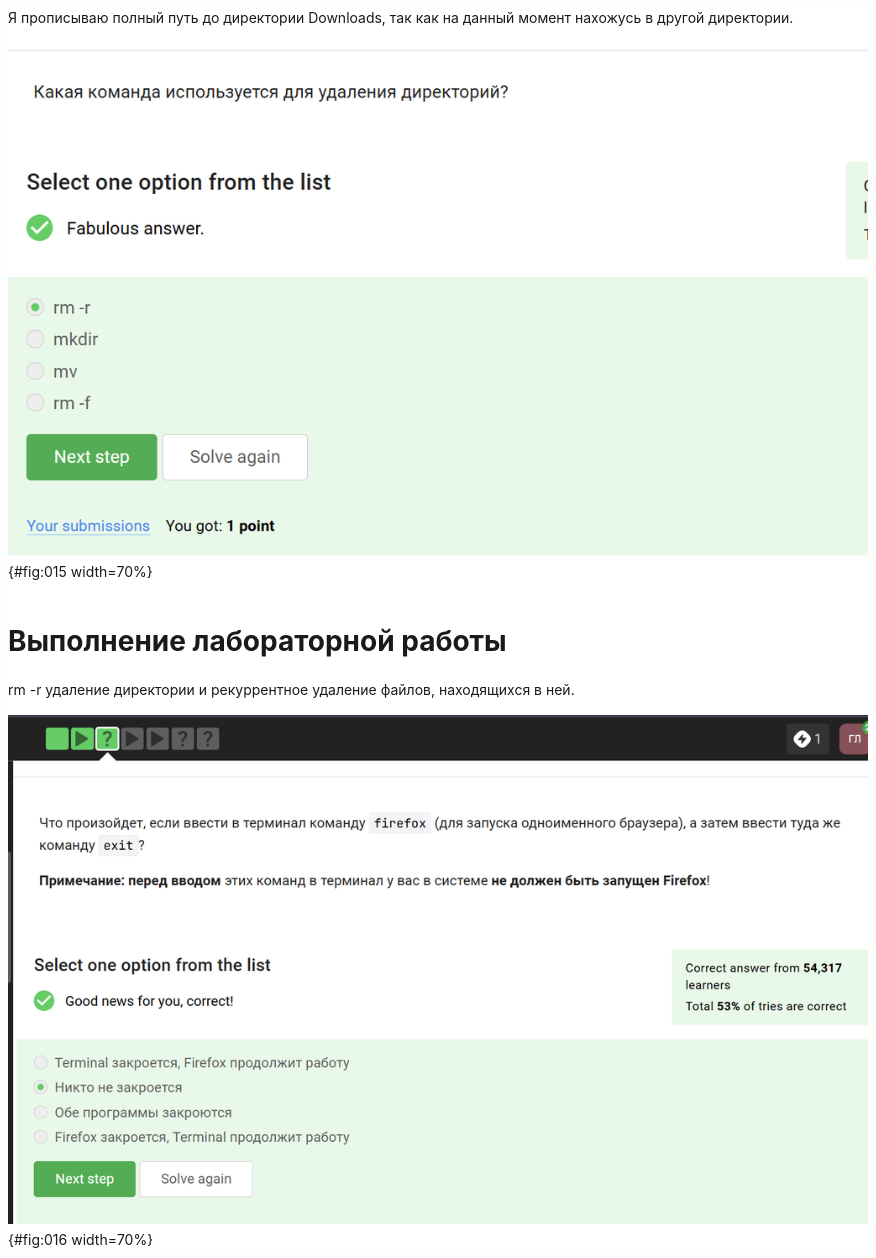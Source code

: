 Я прописываю полный путь до директории Downloads, так как на данный момент нахожусь в другой директории.

![15](image/15.png){#fig:015 width=70%}

# Выполнение лабораторной работы

rm -r удаление директории и рекуррентное удаление файлов, находящихся в ней.

![16](image/16.png){#fig:016 width=70%}
